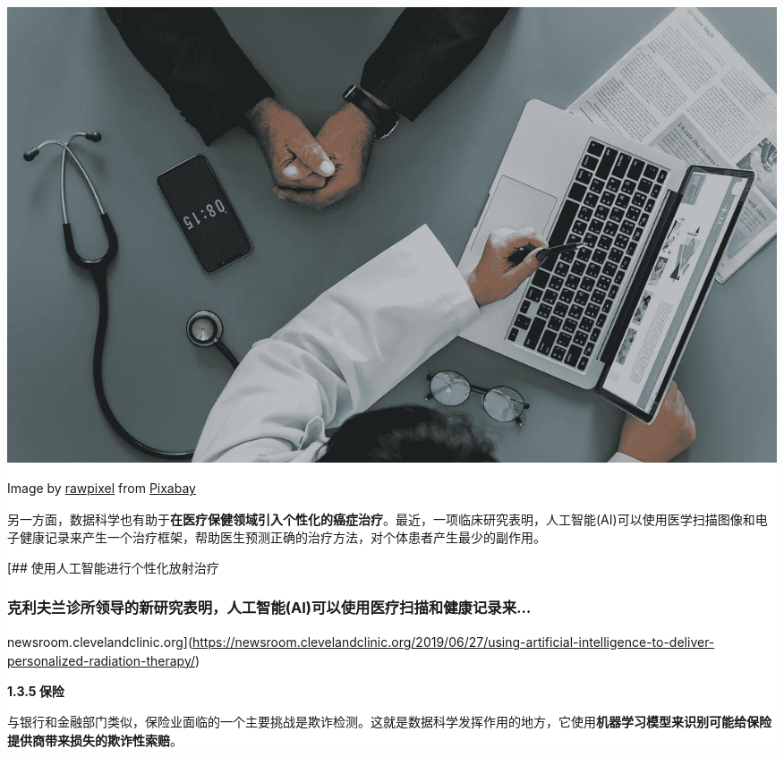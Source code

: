 ![](img/8e716602c0da1bc76df3616d5bfbd965.png)

Image by [rawpixel](https://pixabay.com/users/rawpixel-4283981/?utm_source=link-attribution&utm_medium=referral&utm_campaign=image&utm_content=3343887) from [Pixabay](https://pixabay.com/?utm_source=link-attribution&utm_medium=referral&utm_campaign=image&utm_content=3343887)

另一方面，数据科学也有助于**在医疗保健领域引入个性化的癌症治疗**。最近，一项临床研究表明，人工智能(AI)可以使用医学扫描图像和电子健康记录来产生一个治疗框架，帮助医生预测正确的治疗方法，对个体患者产生最少的副作用。

[](https://newsroom.clevelandclinic.org/2019/06/27/using-artificial-intelligence-to-deliver-personalized-radiation-therapy/) [## 使用人工智能进行个性化放射治疗

### 克利夫兰诊所领导的新研究表明，人工智能(AI)可以使用医疗扫描和健康记录来…

newsroom.clevelandclinic.org](https://newsroom.clevelandclinic.org/2019/06/27/using-artificial-intelligence-to-deliver-personalized-radiation-therapy/) 

**1.3.5 保险**

与银行和金融部门类似，保险业面临的一个主要挑战是欺诈检测。这就是数据科学发挥作用的地方，它使用**机器学习模型来识别可能给保险提供商带来损失的欺诈性索赔**。

